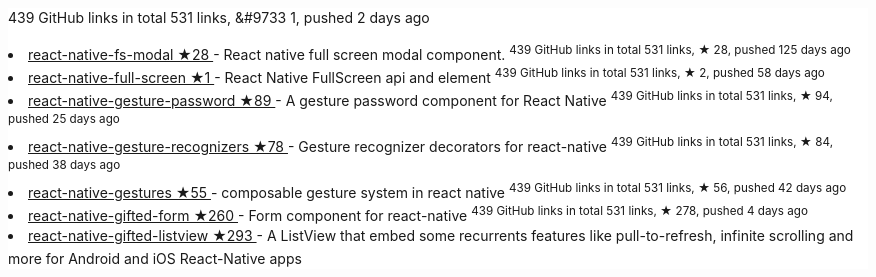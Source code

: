    439 GitHub links in total 531 links, &#9733 1, pushed 2 days ago
  </sup>
 </li>
 <li>
  <a href="https://github.com/kirkness/react-native-fs-modal">
   react-native-fs-modal ★28
  </a>
  - React native full screen modal component.
  <sup>
   439 GitHub links in total 531 links, &#9733 28, pushed 125 days ago
  </sup>
 </li>
 <li>
  <a href="https://github.com/Anthonyzou/react-native-full-screen">
   react-native-full-screen ★1
  </a>
  - React Native FullScreen api and element
  <sup>
   439 GitHub links in total 531 links, &#9733 2, pushed 58 days ago
  </sup>
 </li>
 <li>
  <a href="https://github.com/spikef/react-native-gesture-password">
   react-native-gesture-password ★89
  </a>
  - A gesture password component for React Native
  <sup>
   439 GitHub links in total 531 links, &#9733 94, pushed 25 days ago
  </sup>
 </li>
 <li>
  <a href="https://github.com/johanneslumpe/react-native-gesture-recognizers">
   react-native-gesture-recognizers ★78
  </a>
  - Gesture recognizer decorators for react-native
  <sup>
   439 GitHub links in total 531 links, &#9733 84, pushed 38 days ago
  </sup>
 </li>
 <li>
  <a href="https://github.com/kiddkai/react-native-gestures">
   react-native-gestures ★55
  </a>
  - composable gesture system in react native
  <sup>
   439 GitHub links in total 531 links, &#9733 56, pushed 42 days ago
  </sup>
 </li>
 <li>
  <a href="https://github.com/FaridSafi/react-native-gifted-form">
   react-native-gifted-form ★260
  </a>
  - Form component for react-native
  <sup>
   439 GitHub links in total 531 links, &#9733 278, pushed 4 days ago
  </sup>
 </li>
 <li>
  <a href="https://github.com/FaridSafi/react-native-gifted-listview">
   react-native-gifted-listview ★293
  </a>
  - A ListView that embed some recurrents features like pull-to-refresh, infinite scrolling and more for Android and iOS React-Native apps
  <sup>